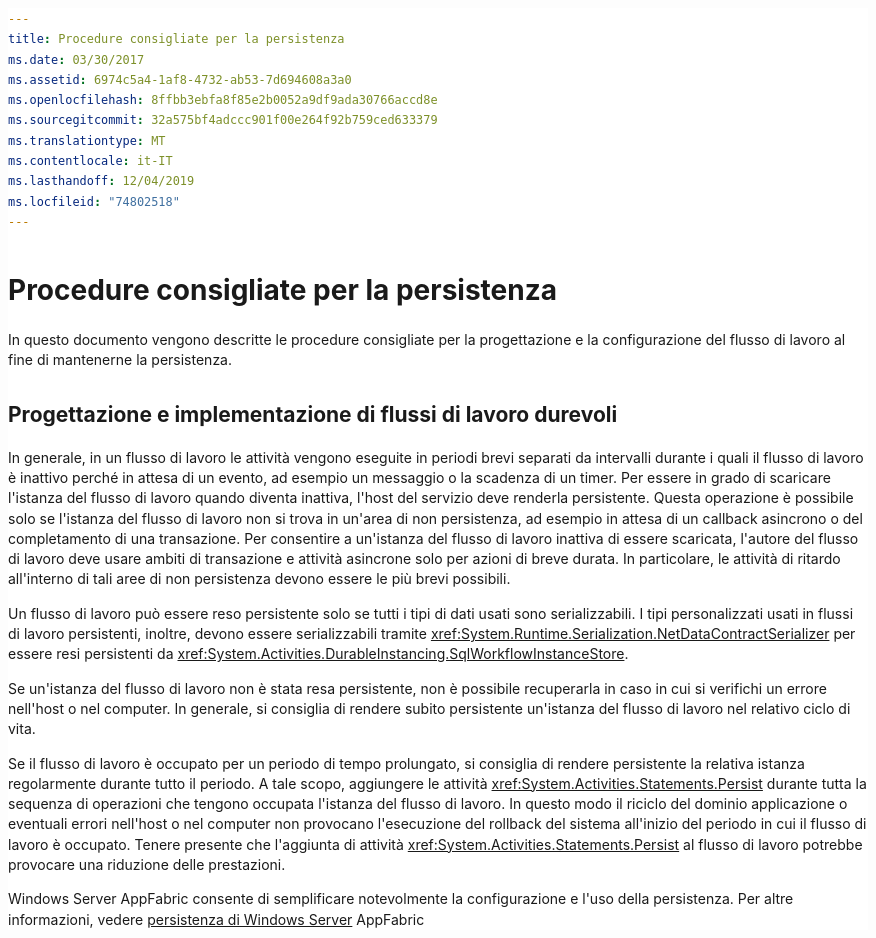 ```yaml
---
title: Procedure consigliate per la persistenza
ms.date: 03/30/2017
ms.assetid: 6974c5a4-1af8-4732-ab53-7d694608a3a0
ms.openlocfilehash: 8ffbb3ebfa8f85e2b0052a9df9ada30766accd8e
ms.sourcegitcommit: 32a575bf4adccc901f00e264f92b759ced633379
ms.translationtype: MT
ms.contentlocale: it-IT
ms.lasthandoff: 12/04/2019
ms.locfileid: "74802518"
---
```

# <a name="persistence-best-practices"></a>Procedure consigliate per la persistenza
In questo documento vengono descritte le procedure consigliate per la progettazione e la configurazione del flusso di lavoro al fine di mantenerne la persistenza.  
  
## <a name="design-and-implementation-of-durable-workflows"></a>Progettazione e implementazione di flussi di lavoro durevoli  
 In generale, in un flusso di lavoro le attività vengono eseguite in periodi brevi separati da intervalli durante i quali il flusso di lavoro è inattivo perché in attesa di un evento, ad esempio un messaggio o la scadenza di un timer. Per essere in grado di scaricare l'istanza del flusso di lavoro quando diventa inattiva, l'host del servizio deve renderla persistente. Questa operazione è possibile solo se l'istanza del flusso di lavoro non si trova in un'area di non persistenza, ad esempio in attesa di un callback asincrono o del completamento di una transazione. Per consentire a un'istanza del flusso di lavoro inattiva di essere scaricata, l'autore del flusso di lavoro deve usare ambiti di transazione e attività asincrone solo per azioni di breve durata. In particolare, le attività di ritardo all'interno di tali aree di non persistenza devono essere le più brevi possibili.  
  
 Un flusso di lavoro può essere reso persistente solo se tutti i tipi di dati usati sono serializzabili. I tipi personalizzati usati in flussi di lavoro persistenti, inoltre, devono essere serializzabili tramite <xref:System.Runtime.Serialization.NetDataContractSerializer> per essere resi persistenti da <xref:System.Activities.DurableInstancing.SqlWorkflowInstanceStore>.  
  
 Se un'istanza del flusso di lavoro non è stata resa persistente, non è possibile recuperarla in caso in cui si verifichi un errore nell'host o nel computer. In generale, si consiglia di rendere subito persistente un'istanza del flusso di lavoro nel relativo ciclo di vita.  
  
 Se il flusso di lavoro è occupato per un periodo di tempo prolungato, si consiglia di rendere persistente la relativa istanza regolarmente durante tutto il periodo. A tale scopo, aggiungere le attività <xref:System.Activities.Statements.Persist> durante tutta la sequenza di operazioni che tengono occupata l'istanza del flusso di lavoro. In questo modo il riciclo del dominio applicazione o eventuali errori nell'host o nel computer non provocano l'esecuzione del rollback del sistema all'inizio del periodo in cui il flusso di lavoro è occupato. Tenere presente che l'aggiunta di attività <xref:System.Activities.Statements.Persist> al flusso di lavoro potrebbe provocare una riduzione delle prestazioni.  
  
 Windows Server AppFabric consente di semplificare notevolmente la configurazione e l'uso della persistenza. Per altre informazioni, vedere [persistenza di Windows Server](https://docs.microsoft.com/previous-versions/appfabric/ee677272(v=azure.10)) AppFabric  
  